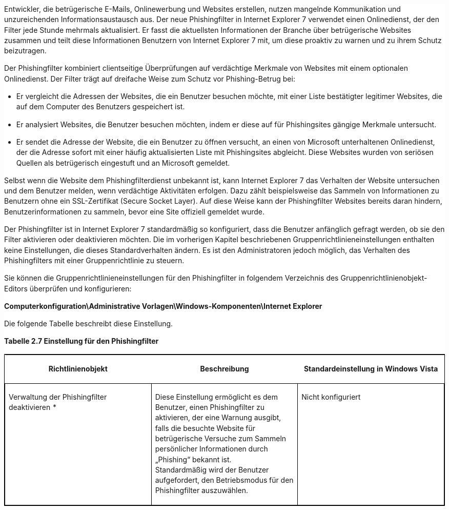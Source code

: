 Entwickler, die betrügerische E-Mails, Onlinewerbung und Websites erstellen, nutzen mangelnde Kommunikation und unzureichenden Informationsaustausch aus. Der neue Phishingfilter in Internet Explorer 7 verwendet einen Onlinedienst, der den Filter jede Stunde mehrmals aktualisiert. Er fasst die aktuellsten Informationen der Branche über betrügerische Websites zusammen und teilt diese Informationen Benutzern von Internet Explorer 7 mit, um diese proaktiv zu warnen und zu ihrem Schutz beizutragen.
  
Der Phishingfilter kombiniert clientseitige Überprüfungen auf verdächtige Merkmale von Websites mit einem optionalen Onlinedienst. Der Filter trägt auf dreifache Weise zum Schutz vor Phishing-Betrug bei:
  
-   Er vergleicht die Adressen der Websites, die ein Benutzer besuchen möchte, mit einer Liste bestätigter legitimer Websites, die auf dem Computer des Benutzers gespeichert ist.
  
-   Er analysiert Websites, die Benutzer besuchen möchten, indem er diese auf für Phishingsites gängige Merkmale untersucht.
  
-   Er sendet die Adresse der Website, die ein Benutzer zu öffnen versucht, an einen von Microsoft unterhaltenen Onlinedienst, der die Adresse sofort mit einer häufig aktualisierten Liste mit Phishingsites abgleicht. Diese Websites wurden von seriösen Quellen als betrügerisch eingestuft und an Microsoft gemeldet.
  
Selbst wenn die Website dem Phishingfilterdienst unbekannt ist, kann Internet Explorer 7 das Verhalten der Website untersuchen und dem Benutzer melden, wenn verdächtige Aktivitäten erfolgen. Dazu zählt beispielsweise das Sammeln von Informationen zu Benutzern ohne ein SSL-Zertifikat (Secure Socket Layer). Auf diese Weise kann der Phishingfilter Websites bereits daran hindern, Benutzerinformationen zu sammeln, bevor eine Site offiziell gemeldet wurde.
  
Der Phishingfilter ist in Internet Explorer 7 standardmäßig so konfiguriert, dass die Benutzer anfänglich gefragt werden, ob sie den Filter aktivieren oder deaktivieren möchten. Die im vorherigen Kapitel beschriebenen Gruppenrichtlinieneinstellungen enthalten keine Einstellungen, die dieses Standardverhalten ändern. Es ist den Administratoren jedoch möglich, das Verhalten des Phishingfilters mit einer Gruppenrichtlinie zu steuern.
  
Sie können die Gruppenrichtlinieneinstellungen für den Phishingfilter in folgendem Verzeichnis des Gruppenrichtlinienobjekt-Editors überprüfen und konfigurieren:
  
**Computerkonfiguration\\Administrative Vorlagen\\Windows-Komponenten\\Internet Explorer**
  
Die folgende Tabelle beschreibt diese Einstellung.
  
**Tabelle 2.7 Einstellung für den Phishingfilter**

<p> </p>
<table style="border:1px solid black;">  
<colgroup>  
<col width="33%" />  
<col width="33%" />  
<col width="33%" />  
</colgroup>  
<thead>  
<tr class="header">  
<th><p>Richtlinienobjekt</p></th>  
<th><p>Beschreibung</p></th>  
<th><p>Standardeinstellung in Windows Vista</p></th>  
</tr>  
</thead>  
<tbody>  
<tr class="odd">
<td style="border:1px solid black;"><p>Verwaltung der Phishingfilter deaktivieren *</p></td>
<td style="border:1px solid black;"><p>Diese Einstellung ermöglicht es dem Benutzer, einen Phishingfilter zu aktivieren, der eine Warnung ausgibt, falls die besuchte Website für betrügerische Versuche zum Sammeln persönlicher Informationen durch „Phishing“ bekannt ist.<br />
Standardmäßig wird der Benutzer aufgefordert, den Betriebsmodus für den Phishingfilter auszuwählen.</p></td>
<td style="border:1px solid black;"><p>Nicht konfiguriert</p></td>
</tr>  
</tbody>  
</table>
  